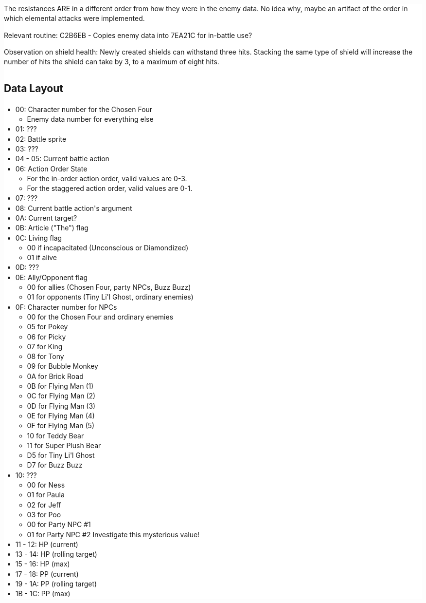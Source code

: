 

The resistances ARE in a different order from how they were in the enemy data. No idea why, maybe an artifact of the order in which elemental attacks were implemented.

Relevant routine:
C2B6EB - Copies enemy data into 7EA21C for in-battle use?

Observation on shield health:
  Newly created shields can withstand three hits. Stacking the same type of shield will increase the number of hits the shield can take by 3, to a maximum of eight hits.

## Data Layout

- 00: Character number for the Chosen Four
     - Enemy data number for everything else
- 01: ???
- 02: Battle sprite
- 03: ???
- 04 - 05: Current battle action
- 06: Action Order State
    - For the in-order action order, valid values are 0-3.
    - For the staggered action order, valid values are 0-1.
- 07: ???
- 08: Current battle action's argument
- 0A: Current target?
- 0B: Article ("The") flag
- 0C: Living flag
    - 00 if incapacitated (Unconscious or Diamondized)
    - 01 if alive
- 0D: ???
- 0E: Ally/Opponent flag
    - 00 for allies (Chosen Four, party NPCs, Buzz Buzz)
    - 01 for opponents (Tiny Li'l Ghost, ordinary enemies)
- 0F: Character number for NPCs
    - 00 for the Chosen Four and ordinary enemies
    - 05 for Pokey
    - 06 for Picky
    - 07 for King
    - 08 for Tony
    - 09 for Bubble Monkey
    - 0A for Brick Road
    - 0B for Flying Man (1)
    - 0C for Flying Man (2)
    - 0D for Flying Man (3)
    - 0E for Flying Man (4)
    - 0F for Flying Man (5)
    - 10 for Teddy Bear
    - 11 for Super Plush Bear
    - D5 for Tiny Li'l Ghost
    - D7 for Buzz Buzz
- 10: ???
    - 00 for Ness
    - 01 for Paula
    - 02 for Jeff
    - 03 for Poo
    - 00 for Party NPC #1
    - 01 for Party NPC #2
    Investigate this mysterious value!
- 11 - 12: HP (current)
- 13 - 14: HP (rolling target)
- 15 - 16: HP (max)
- 17 - 18: PP (current)
- 19 - 1A: PP (rolling target)
- 1B - 1C: PP (max)